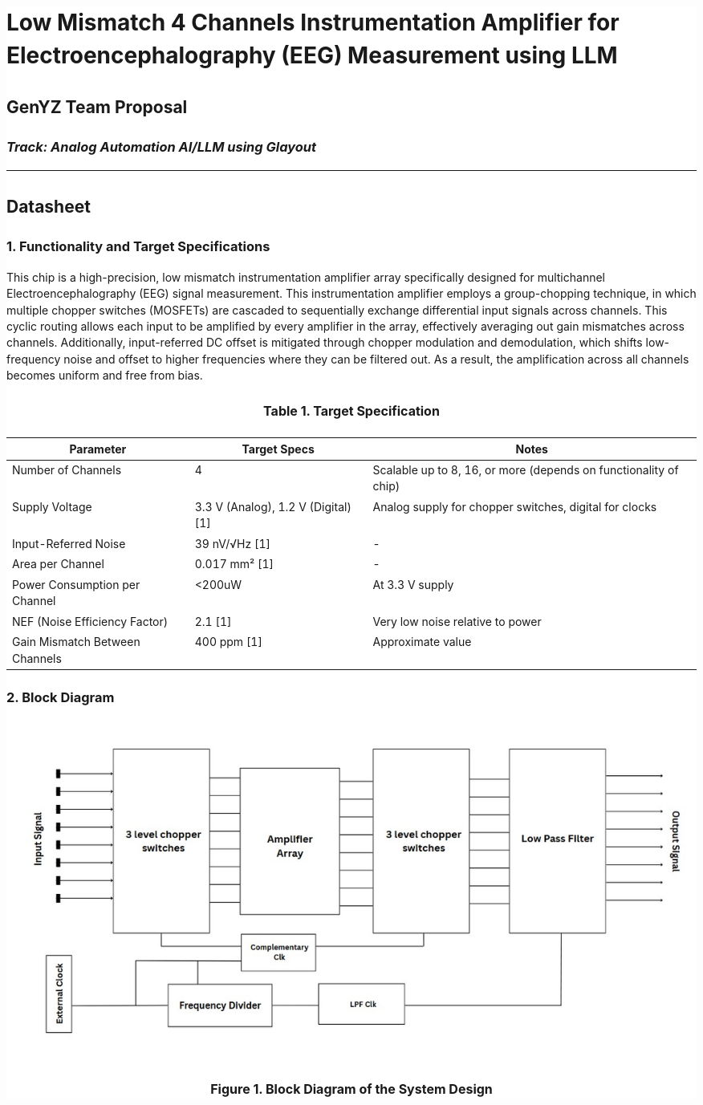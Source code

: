 # Low Mismatch 4 Channels Instrumentation Amplifier for Electroencephalography (EEG) Measurement using LLM

## **GenYZ Team Proposal**  
### *Track: Analog Automation AI/LLM using Glayout*

---
## Datasheet
### **1. Functionality and Target Specifications**

This chip is a high-precision, low mismatch instrumentation amplifier array specifically designed for multichannel Electroencephalography (EEG) signal measurement. This instrumentation amplifier employs a group-chopping technique, in which multiple chopper switches (MOSFETs) are cascaded to sequentially exchange differential input signals across channels. This cyclic routing allows each input to be amplified by every amplifier in the array, effectively averaging out gain mismatches across channels. Additionally, input-referred DC offset is mitigated through chopper modulation and demodulation, which shifts low-frequency noise and offset to higher frequencies where they can be filtered out. As a result, the amplification across all channels becomes uniform and free from bias. 

<h4 align="center" style="font-size:16px;">Table 1. Target Specification</h4>

| **Parameter**                  | **Target Specs**           | **Notes**                                                                 |
|-------------------------------|----------------------------|---------------------------------------------------------------------------|
| Number of Channels            | 4                          | Scalable up to 8, 16, or more (depends on functionality of chip)         |
| Supply Voltage                | 3.3 V (Analog), 1.2 V (Digital) [1] | Analog supply for chopper switches, digital for clocks                    |
| Input-Referred Noise          | 39 nV/√Hz [1]              | -                                                                                                           |
| Area per Channel              | 0.017 mm² [1]              | -                                                                         |
| Power Consumption per Channel | <200uW                | At 3.3 V supply                                                           |
| NEF (Noise Efficiency Factor) | 2.1 [1]                    | Very low noise relative to power                                          |
| Gain Mismatch Between Channels| 400 ppm [1]                | Approximate value                                                        |

### **2. Block Diagram**
![BlockDiagram](../images/BlockDiagramUpdate.jpg)
<h4 align="center" style="font-size:16px;">Figure 1. Block Diagram of the System Design</h4>